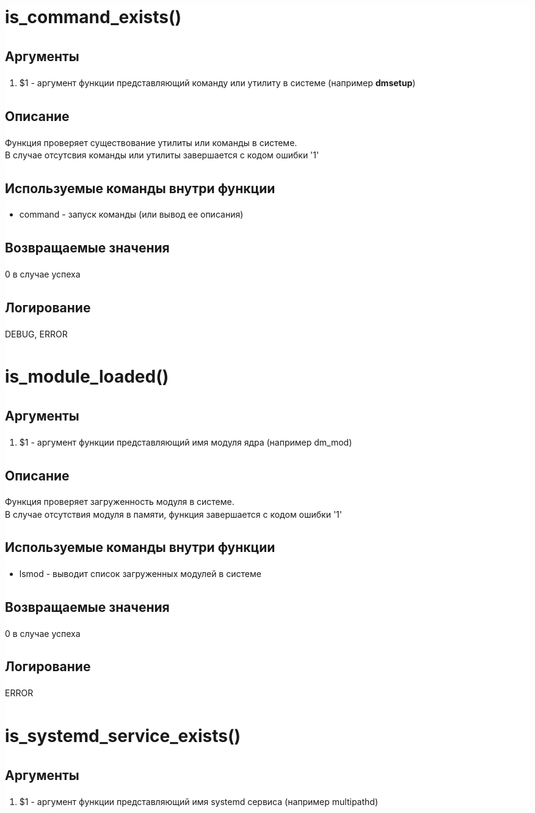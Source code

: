 # is_command_exists()

## Аргументы
1) $1 - аргумент функции представляющий команду или утилиту в системе (например **dmsetup**)

## Описание
Функция проверяет существование утилиты или команды в системе.  
В случае отсутсвия команды или утилиты завершается с кодом ошибки '1'

## Используемые команды внутри функции
- command - запуск команды (или вывод ее описания)

## Возвращаемые значения
0 в случае успеха

## Логирование
DEBUG, ERROR


# is_module_loaded()

## Аргументы
1) $1 - аргумент функции представляющий имя модуля ядра (например dm_mod)

## Описание
Функция проверяет загруженность модуля в системе.  
В случае отсутствия модуля в памяти, функция завершается с кодом ошибки '1'

## Используемые команды внутри функции
- lsmod - выводит список загруженных модулей в системе

## Возвращаемые значения
0 в случае успеха

## Логирование
ERROR

# is_systemd_service_exists()

## Аргументы
1) $1 - аргумент функции представляющий имя systemd сервиса (например multipathd)
